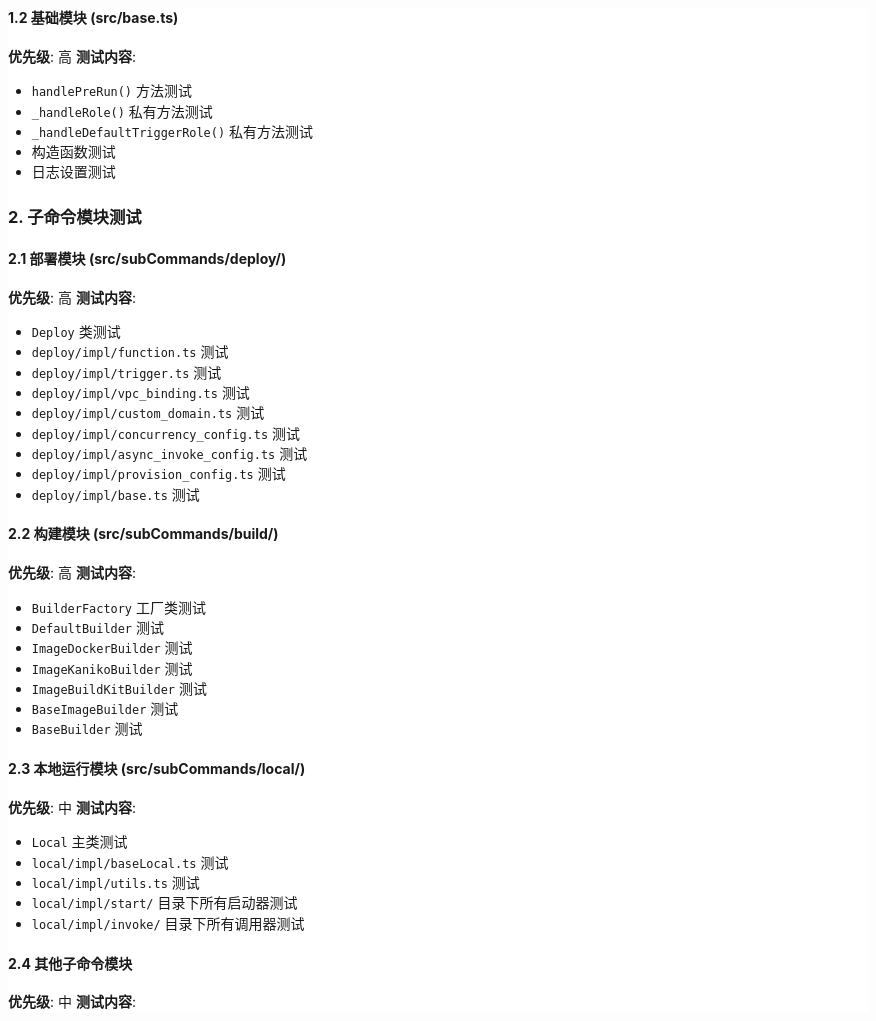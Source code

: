 #### 1.2 基础模块 (src/base.ts)

**优先级**: 高
**测试内容**:

- `handlePreRun()` 方法测试
- `_handleRole()` 私有方法测试
- `_handleDefaultTriggerRole()` 私有方法测试
- 构造函数测试
- 日志设置测试

### 2. 子命令模块测试

#### 2.1 部署模块 (src/subCommands/deploy/)

**优先级**: 高
**测试内容**:

- `Deploy` 类测试
- `deploy/impl/function.ts` 测试
- `deploy/impl/trigger.ts` 测试
- `deploy/impl/vpc_binding.ts` 测试
- `deploy/impl/custom_domain.ts` 测试
- `deploy/impl/concurrency_config.ts` 测试
- `deploy/impl/async_invoke_config.ts` 测试
- `deploy/impl/provision_config.ts` 测试
- `deploy/impl/base.ts` 测试

#### 2.2 构建模块 (src/subCommands/build/)

**优先级**: 高
**测试内容**:

- `BuilderFactory` 工厂类测试
- `DefaultBuilder` 测试
- `ImageDockerBuilder` 测试
- `ImageKanikoBuilder` 测试
- `ImageBuildKitBuilder` 测试
- `BaseImageBuilder` 测试
- `BaseBuilder` 测试

#### 2.3 本地运行模块 (src/subCommands/local/)

**优先级**: 中
**测试内容**:

- `Local` 主类测试
- `local/impl/baseLocal.ts` 测试
- `local/impl/utils.ts` 测试
- `local/impl/start/` 目录下所有启动器测试
- `local/impl/invoke/` 目录下所有调用器测试

#### 2.4 其他子命令模块

**优先级**: 中
**测试内容**:
